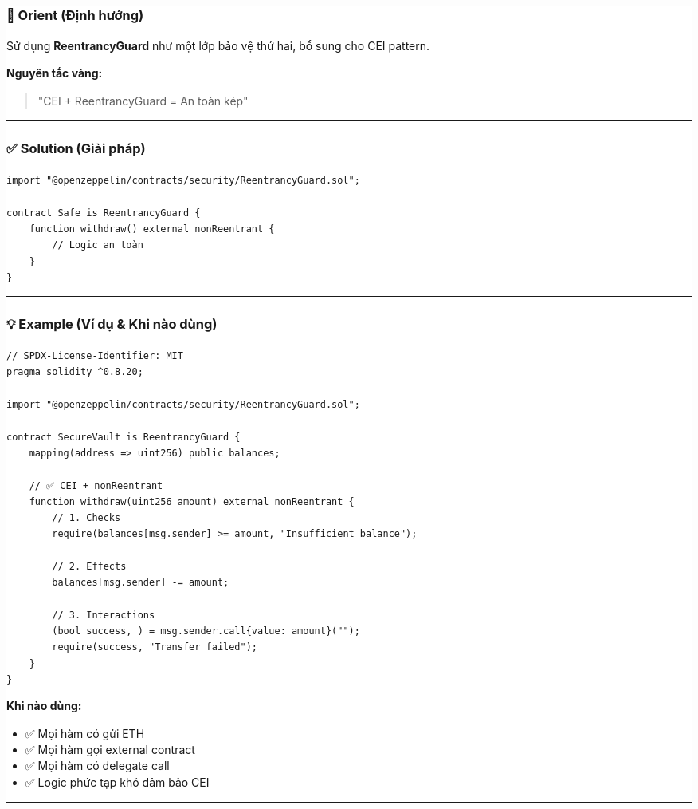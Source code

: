 
### 🧭 Orient (Định hướng)

Sử dụng **ReentrancyGuard** như một lớp bảo vệ thứ hai, bổ sung cho CEI pattern.

**Nguyên tắc vàng:**

> "CEI + ReentrancyGuard = An toàn kép"

---

### ✅ Solution (Giải pháp)

```solidity
import "@openzeppelin/contracts/security/ReentrancyGuard.sol";

contract Safe is ReentrancyGuard {
    function withdraw() external nonReentrant {
        // Logic an toàn
    }
}
```

---

### 💡 Example (Ví dụ & Khi nào dùng)

```solidity
// SPDX-License-Identifier: MIT
pragma solidity ^0.8.20;

import "@openzeppelin/contracts/security/ReentrancyGuard.sol";

contract SecureVault is ReentrancyGuard {
    mapping(address => uint256) public balances;

    // ✅ CEI + nonReentrant
    function withdraw(uint256 amount) external nonReentrant {
        // 1. Checks
        require(balances[msg.sender] >= amount, "Insufficient balance");

        // 2. Effects
        balances[msg.sender] -= amount;

        // 3. Interactions
        (bool success, ) = msg.sender.call{value: amount}("");
        require(success, "Transfer failed");
    }
}
```

**Khi nào dùng:**

- ✅ Mọi hàm có gửi ETH
- ✅ Mọi hàm gọi external contract
- ✅ Mọi hàm có delegate call
- ✅ Logic phức tạp khó đảm bảo CEI

---